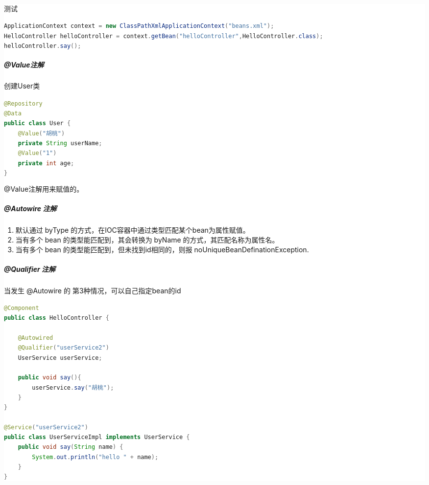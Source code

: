 测试

```java
ApplicationContext context = new ClassPathXmlApplicationContext("beans.xml");
HelloController helloController = context.getBean("helloController",HelloController.class);
helloController.say();
```

##### @Value注解

创建User类

```java
@Repository
@Data
public class User {
    @Value("胡桃")
    private String userName;
    @Value("1")
    private int age;
}
```

@Value注解用来赋值的。

##### @Autowire 注解

1. 默认通过 byType 的方式，在IOC容器中通过类型匹配某个bean为属性赋值。 
2. 当有多个 bean 的类型能匹配到，其会转换为 byName 的方式，其匹配名称为属性名。 
3. 当有多个 bean 的类型能匹配到，但未找到id相同的，则报 noUniqueBeanDefinationException.

##### @Qualifier 注解

当发生 @Autowire 的 第3种情况，可以自己指定bean的id

```java
@Component
public class HelloController {

    @Autowired
    @Qualifier("userService2")
    UserService userService;

    public void say(){
        userService.say("胡桃");
    }
}

@Service("userService2")
public class UserServiceImpl implements UserService {
    public void say(String name) {
        System.out.println("hello " + name);
    }
}
```
